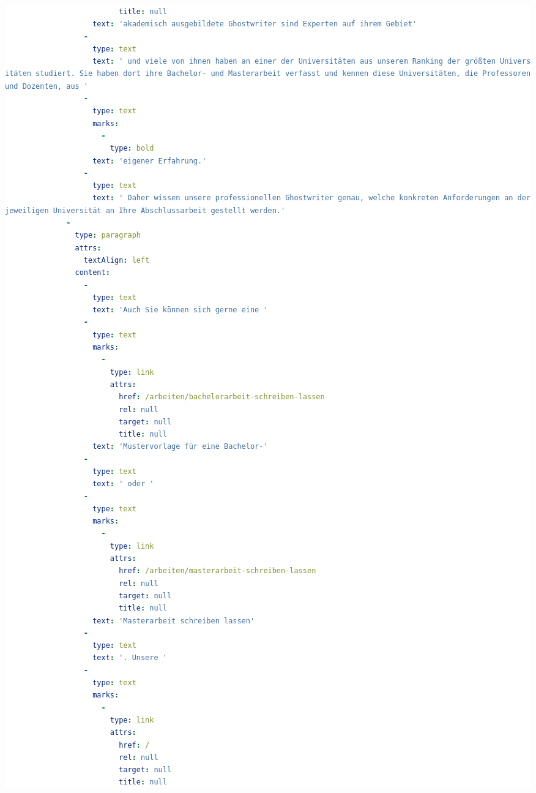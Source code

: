 ```yaml
                          title: null
                    text: 'akademisch ausgebildete Ghostwriter sind Experten auf ihrem Gebiet'
                  -
                    type: text
                    text: ' und viele von ihnen haben an einer der Universitäten aus unserem Ranking der größten Universitäten studiert. Sie haben dort ihre Bachelor- und Masterarbeit verfasst und kennen diese Universitäten, die Professoren und Dozenten, aus '
                  -
                    type: text
                    marks:
                      -
                        type: bold
                    text: 'eigener Erfahrung.'
                  -
                    type: text
                    text: ' Daher wissen unsere professionellen Ghostwriter genau, welche konkreten Anforderungen an der jeweiligen Universität an Ihre Abschlussarbeit gestellt werden.'
              -
                type: paragraph
                attrs:
                  textAlign: left
                content:
                  -
                    type: text
                    text: 'Auch Sie können sich gerne eine '
                  -
                    type: text
                    marks:
                      -
                        type: link
                        attrs:
                          href: /arbeiten/bachelorarbeit-schreiben-lassen
                          rel: null
                          target: null
                          title: null
                    text: 'Mustervorlage für eine Bachelor-'
                  -
                    type: text
                    text: ' oder '
                  -
                    type: text
                    marks:
                      -
                        type: link
                        attrs:
                          href: /arbeiten/masterarbeit-schreiben-lassen
                          rel: null
                          target: null
                          title: null
                    text: 'Masterarbeit schreiben lassen'
                  -
                    type: text
                    text: '. Unsere '
                  -
                    type: text
                    marks:
                      -
                        type: link
                        attrs:
                          href: /
                          rel: null
                          target: null
                          title: null
```
